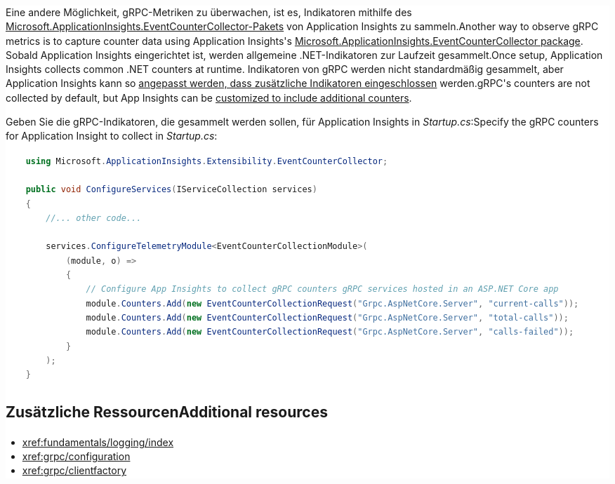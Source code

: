 <span data-ttu-id="bfebf-213">Eine andere Möglichkeit, gRPC-Metriken zu überwachen, ist es, Indikatoren mithilfe des [Microsoft.ApplicationInsights.EventCounterCollector-Pakets](/azure/azure-monitor/app/eventcounters) von Application Insights zu sammeln.</span><span class="sxs-lookup"><span data-stu-id="bfebf-213">Another way to observe gRPC metrics is to capture counter data using Application Insights's [Microsoft.ApplicationInsights.EventCounterCollector package](/azure/azure-monitor/app/eventcounters).</span></span> <span data-ttu-id="bfebf-214">Sobald Application Insights eingerichtet ist, werden allgemeine .NET-Indikatoren zur Laufzeit gesammelt.</span><span class="sxs-lookup"><span data-stu-id="bfebf-214">Once setup, Application Insights collects common .NET counters at runtime.</span></span> <span data-ttu-id="bfebf-215">Indikatoren von gRPC werden nicht standardmäßig gesammelt, aber Application Insights kann so [angepasst werden, dass zusätzliche Indikatoren eingeschlossen](/azure/azure-monitor/app/eventcounters#customizing-counters-to-be-collected) werden.</span><span class="sxs-lookup"><span data-stu-id="bfebf-215">gRPC's counters are not collected by default, but App Insights can be [customized to include additional counters](/azure/azure-monitor/app/eventcounters#customizing-counters-to-be-collected).</span></span>

<span data-ttu-id="bfebf-216">Geben Sie die gRPC-Indikatoren, die gesammelt werden sollen, für Application Insights in *Startup.cs*:</span><span class="sxs-lookup"><span data-stu-id="bfebf-216">Specify the gRPC counters for Application Insight to collect in *Startup.cs*:</span></span>

```csharp
    using Microsoft.ApplicationInsights.Extensibility.EventCounterCollector;

    public void ConfigureServices(IServiceCollection services)
    {
        //... other code...

        services.ConfigureTelemetryModule<EventCounterCollectionModule>(
            (module, o) =>
            {
                // Configure App Insights to collect gRPC counters gRPC services hosted in an ASP.NET Core app
                module.Counters.Add(new EventCounterCollectionRequest("Grpc.AspNetCore.Server", "current-calls"));
                module.Counters.Add(new EventCounterCollectionRequest("Grpc.AspNetCore.Server", "total-calls"));
                module.Counters.Add(new EventCounterCollectionRequest("Grpc.AspNetCore.Server", "calls-failed"));
            }
        );
    }
```

## <a name="additional-resources"></a><span data-ttu-id="bfebf-217">Zusätzliche Ressourcen</span><span class="sxs-lookup"><span data-stu-id="bfebf-217">Additional resources</span></span>

* <xref:fundamentals/logging/index>
* <xref:grpc/configuration>
* <xref:grpc/clientfactory>